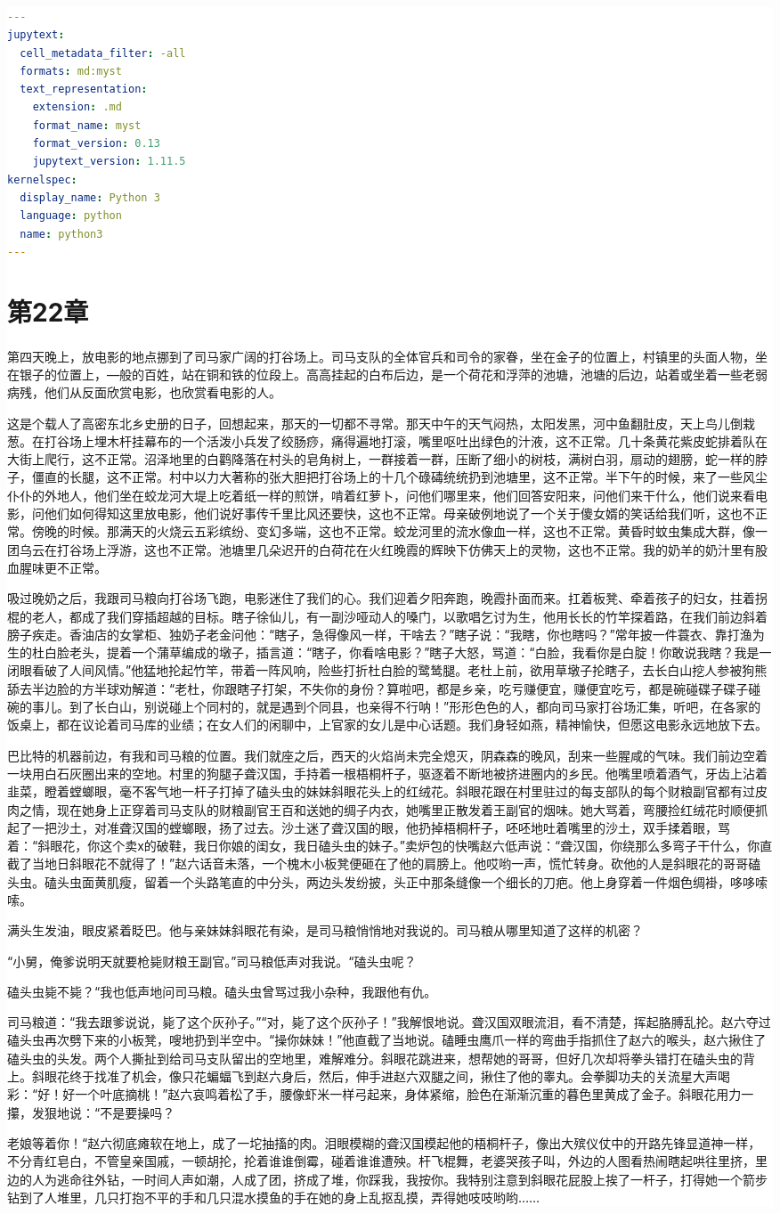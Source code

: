 ```yaml
---
jupytext:
  cell_metadata_filter: -all
  formats: md:myst
  text_representation:
    extension: .md
    format_name: myst
    format_version: 0.13
    jupytext_version: 1.11.5
kernelspec:
  display_name: Python 3
  language: python
  name: python3
---
```

# 第22章 

第四天晚上，放电影的地点挪到了司马家广阔的打谷场上。司马支队的全体官兵和司令的家眷，坐在金子的位置上，村镇里的头面人物，坐在银子的位置上，—般的百姓，站在铜和铁的位段上。高高挂起的白布后边，是一个荷花和浮萍的池塘，池塘的后边，站着或坐着一些老弱病残，他们从反面欣赏电影，也欣赏看电影的人。 

这是个载人了高密东北乡史册的日子，回想起来，那天的一切都不寻常。那天中午的天气闷热，太阳发黑，河中鱼翻肚皮，天上鸟儿倒栽葱。在打谷场上埋木杆挂幕布的一个活泼小兵发了绞肠痧，痛得遍地打滚，嘴里呕吐出绿色的汁液，这不正常。几十条黄花紫皮蛇排着队在大街上爬行，这不正常。沼泽地里的白鹳降落在村头的皂角树上，一群接着一群，压断了细小的树枝，满树白羽，扇动的翅膀，蛇一样的脖子，僵直的长腿，这不正常。村中以力大著称的张大胆把打谷场上的十几个碌碡统统扔到池塘里，这不正常。半下午的时候，来了一些风尘仆仆的外地人，他们坐在蛟龙河大堤上吃着纸一样的煎饼，啃着红萝卜，问他们哪里来，他们回答安阳来，问他们来干什么，他们说来看电影，问他们如何得知这里放电影，他们说好事传千里比风还要快，这也不正常。母亲破例地说了一个关于傻女婿的笑话给我们听，这也不正常。傍晚的时候。那满天的火烧云五彩缤纷、变幻多端，这也不正常。蛟龙河里的流水像血一样，这也不正常。黄昏时蚊虫集成大群，像一团乌云在打谷场上浮游，这也不正常。池塘里几朵迟开的白荷花在火红晚霞的辉映下仿佛天上的灵物，这也不正常。我的奶羊的奶汁里有股血腥味更不正常。 

吸过晚奶之后，我跟司马粮向打谷场飞跑，电影迷住了我们的心。我们迎着夕阳奔跑，晚霞扑面而来。扛着板凳、牵着孩子的妇女，拄着拐棍的老人，都成了我们穿插超越的目标。瞎子徐仙儿，有一副沙哑动人的嗓门，以歌唱乞讨为生，他用长长的竹竿探着路，在我们前边斜着膀子疾走。香油店的女掌柜、独奶子老金问他：“瞎子，急得像风一样，干啥去？”瞎子说：“我瞎，你也瞎吗？”常年披一件蓑衣、靠打渔为生的杜白脸老头，提着一个蒲草编成的墩子，插言道：“瞎子，你看啥电影？”瞎子大怒，骂道：“白脸，我看你是白腚！你敢说我瞎？我是一闭眼看破了人间风情。”他猛地抡起竹竿，带着一阵风响，险些打折杜白脸的鹭鸶腿。老杜上前，欲用草墩子抡瞎子，去长白山挖人参被狗熊舔去半边脸的方半球劝解道：“老杜，你跟瞎子打架，不失你的身份？算啦吧，都是乡亲，吃亏赚便宜，赚便宜吃亏，都是碗碰碟子碟子碰碗的事儿。到了长白山，别说碰上个同村的，就是遇到个同县，也亲得不行呐！”形形色色的人，都向司马家打谷场汇集，听吧，在各家的饭桌上，都在议论着司马库的业绩；在女人们的闲聊中，上官家的女儿是中心话题。我们身轻如燕，精神愉快，但愿这电影永远地放下去。 

巴比特的机器前边，有我和司马粮的位置。我们就座之后，西天的火焰尚未完全熄灭，阴森森的晚风，刮来一些腥咸的气味。我们前边空着一块用白石灰圈出来的空地。村里的狗腿子聋汉国，手持着一根梧桐杆子，驱逐着不断地被挤进圈内的乡民。他嘴里喷着酒气，牙齿上沾着韭菜，瞪着螳螂眼，毫不客气地一杆子打掉了磕头虫的妹妹斜眼花头上的红绒花。斜眼花跟在村里驻过的每支部队的每个财粮副官都有过皮肉之情，现在她身上正穿着司马支队的财粮副官王百和送她的绸子内衣，她嘴里正散发着王副官的烟味。她大骂着，弯腰捡红绒花时顺便抓起了一把沙土，对准聋汉国的螳螂眼，扬了过去。沙土迷了聋汉国的眼，他扔掉梧桐杆子，呸呸地吐着嘴里的沙土，双手揉着眼，骂着：“斜眼花，你这个卖x的破鞋，我日你娘的闺女，我日磕头虫的妹子。”卖炉包的快嘴赵六低声说：“聋汉国，你绕那么多弯子干什么，你直截了当地日斜眼花不就得了！”赵六话音未落，一个槐木小板凳便砸在了他的肩膀上。他哎哟一声，慌忙转身。砍他的人是斜眼花的哥哥磕头虫。磕头虫面黄肌瘦，留着一个头路笔直的中分头，两边头发纷披，头正中那条缝像一个细长的刀疤。他上身穿着一件烟色绸褂，哆哆嗦嗦。 

满头生发油，眼皮紧着眨巴。他与亲妹妹斜眼花有染，是司马粮悄悄地对我说的。司马粮从哪里知道了这样的机密？ 

“小舅，俺爹说明天就要枪毙财粮王副官。”司马粮低声对我说。“磕头虫呢？ 

磕头虫毙不毙？“我也低声地问司马粮。磕头虫曾骂过我小杂种，我跟他有仇。 

司马粮道：“我去跟爹说说，毙了这个灰孙子。”“对，毙了这个灰孙子！”我解恨地说。聋汉国双眼流泪，看不清楚，挥起胳膊乱抡。赵六夺过磕头虫再次劈下来的小板凳，嗖地扔到半空中。“操你妹妹！”他直截了当地说。磕睡虫鹰爪一样的弯曲手指抓住了赵六的喉头，赵六揪住了磕头虫的头发。两个人撕扯到给司马支队留出的空地里，难解难分。斜眼花跳进来，想帮她的哥哥，但好几次却将拳头错打在磕头虫的背上。斜眼花终于找准了机会，像只花蝙蝠飞到赵六身后，然后，伸手进赵六双腿之间，揪住了他的睾丸。会拳脚功夫的关流星大声喝彩：“好！好一个叶底摘桃！”赵六哀鸣着松了手，腰像虾米一样弓起来，身体紧缩，脸色在渐渐沉重的暮色里黄成了金子。斜眼花用力一攥，发狠地说：“不是要操吗？ 

老娘等着你！“赵六彻底瘫软在地上，成了一坨抽搐的肉。泪眼模糊的聋汉国模起他的梧桐杆子，像出大殡仪仗中的开路先锋显道神一样，不分青红皂白，不管皇亲国戚，一顿胡抡，抡着谁谁倒霉，碰着谁谁遭殃。杆飞棍舞，老婆哭孩子叫，外边的人图看热闹瞎起哄往里挤，里边的人为逃命往外钻，一时间人声如潮，人成了团，挤成了堆，你踩我，我按你。我特别注意到斜眼花屁股上挨了一杆子，打得她一个箭步钻到了人堆里，几只打抱不平的手和几只混水摸鱼的手在她的身上乱抠乱摸，弄得她吱吱哟哟…… 
